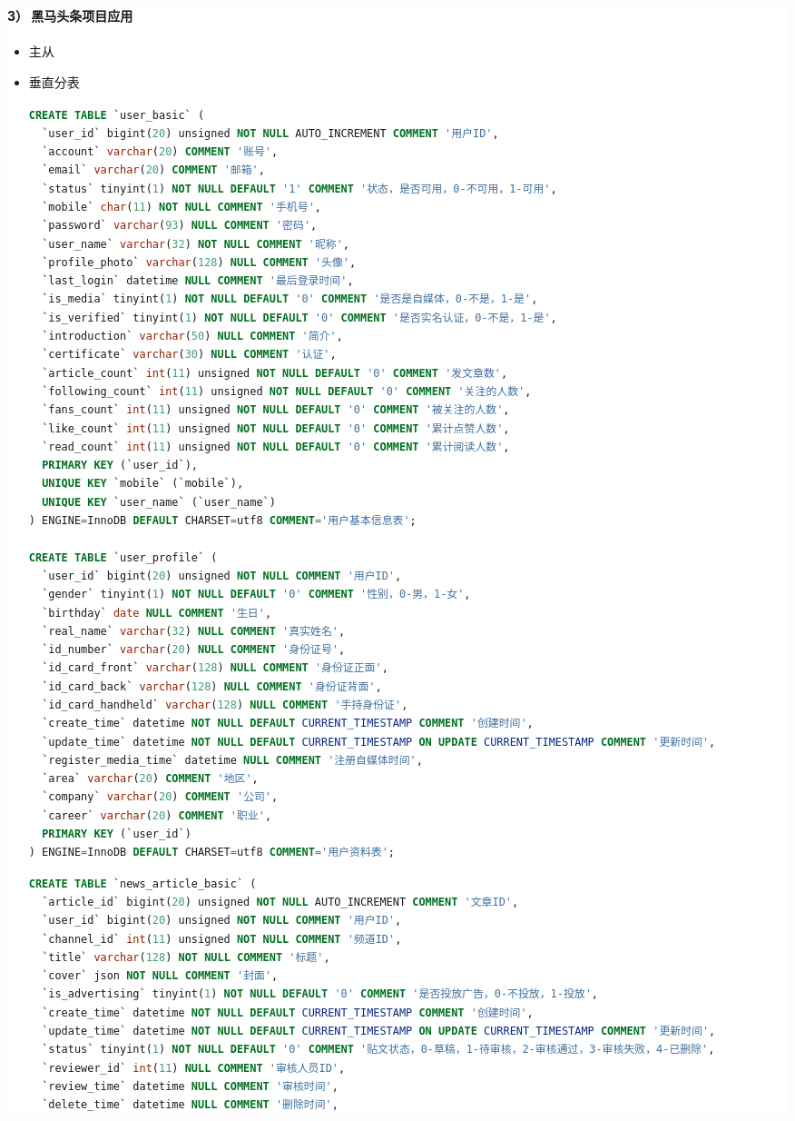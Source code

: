 #### 3） 黑马头条项目应用

* 主从

* 垂直分表

  ```sql
  CREATE TABLE `user_basic` (
    `user_id` bigint(20) unsigned NOT NULL AUTO_INCREMENT COMMENT '用户ID',
    `account` varchar(20) COMMENT '账号',
    `email` varchar(20) COMMENT '邮箱',
    `status` tinyint(1) NOT NULL DEFAULT '1' COMMENT '状态，是否可用，0-不可用，1-可用',
    `mobile` char(11) NOT NULL COMMENT '手机号',
    `password` varchar(93) NULL COMMENT '密码',
    `user_name` varchar(32) NOT NULL COMMENT '昵称',
    `profile_photo` varchar(128) NULL COMMENT '头像',
    `last_login` datetime NULL COMMENT '最后登录时间',
    `is_media` tinyint(1) NOT NULL DEFAULT '0' COMMENT '是否是自媒体，0-不是，1-是',
    `is_verified` tinyint(1) NOT NULL DEFAULT '0' COMMENT '是否实名认证，0-不是，1-是',
    `introduction` varchar(50) NULL COMMENT '简介',
    `certificate` varchar(30) NULL COMMENT '认证',
    `article_count` int(11) unsigned NOT NULL DEFAULT '0' COMMENT '发文章数',
    `following_count` int(11) unsigned NOT NULL DEFAULT '0' COMMENT '关注的人数',
    `fans_count` int(11) unsigned NOT NULL DEFAULT '0' COMMENT '被关注的人数',
    `like_count` int(11) unsigned NOT NULL DEFAULT '0' COMMENT '累计点赞人数',
    `read_count` int(11) unsigned NOT NULL DEFAULT '0' COMMENT '累计阅读人数',
    PRIMARY KEY (`user_id`),
    UNIQUE KEY `mobile` (`mobile`),
    UNIQUE KEY `user_name` (`user_name`)
  ) ENGINE=InnoDB DEFAULT CHARSET=utf8 COMMENT='用户基本信息表';
  
  CREATE TABLE `user_profile` (
    `user_id` bigint(20) unsigned NOT NULL COMMENT '用户ID',
    `gender` tinyint(1) NOT NULL DEFAULT '0' COMMENT '性别，0-男，1-女',
    `birthday` date NULL COMMENT '生日',
    `real_name` varchar(32) NULL COMMENT '真实姓名',
    `id_number` varchar(20) NULL COMMENT '身份证号',
    `id_card_front` varchar(128) NULL COMMENT '身份证正面',
    `id_card_back` varchar(128) NULL COMMENT '身份证背面',
    `id_card_handheld` varchar(128) NULL COMMENT '手持身份证',
    `create_time` datetime NOT NULL DEFAULT CURRENT_TIMESTAMP COMMENT '创建时间',
    `update_time` datetime NOT NULL DEFAULT CURRENT_TIMESTAMP ON UPDATE CURRENT_TIMESTAMP COMMENT '更新时间',
    `register_media_time` datetime NULL COMMENT '注册自媒体时间',
    `area` varchar(20) COMMENT '地区',
    `company` varchar(20) COMMENT '公司',
    `career` varchar(20) COMMENT '职业',
    PRIMARY KEY (`user_id`)
  ) ENGINE=InnoDB DEFAULT CHARSET=utf8 COMMENT='用户资料表';
  ```

  ```sql
  CREATE TABLE `news_article_basic` (
    `article_id` bigint(20) unsigned NOT NULL AUTO_INCREMENT COMMENT '文章ID',
    `user_id` bigint(20) unsigned NOT NULL COMMENT '用户ID',
    `channel_id` int(11) unsigned NOT NULL COMMENT '频道ID',
    `title` varchar(128) NOT NULL COMMENT '标题',
    `cover` json NOT NULL COMMENT '封面',
    `is_advertising` tinyint(1) NOT NULL DEFAULT '0' COMMENT '是否投放广告，0-不投放，1-投放',
    `create_time` datetime NOT NULL DEFAULT CURRENT_TIMESTAMP COMMENT '创建时间',
    `update_time` datetime NOT NULL DEFAULT CURRENT_TIMESTAMP ON UPDATE CURRENT_TIMESTAMP COMMENT '更新时间',
    `status` tinyint(1) NOT NULL DEFAULT '0' COMMENT '贴文状态，0-草稿，1-待审核，2-审核通过，3-审核失败，4-已删除',
    `reviewer_id` int(11) NULL COMMENT '审核人员ID',
    `review_time` datetime NULL COMMENT '审核时间',
    `delete_time` datetime NULL COMMENT '删除时间',
  ```